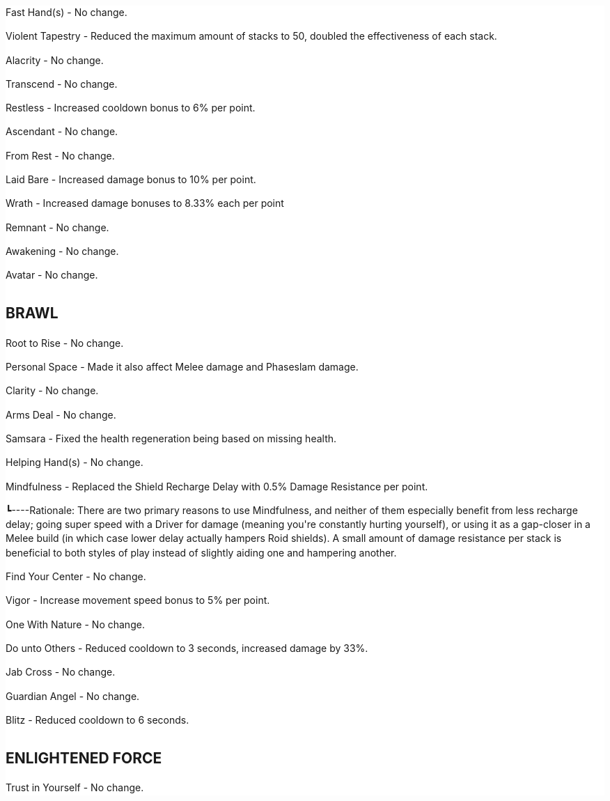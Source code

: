 Fast Hand(s) - No change.

Violent Tapestry - Reduced the maximum amount of stacks to 50, doubled the effectiveness of each stack.

Alacrity - No change.

Transcend - No change.

Restless - Increased cooldown bonus to 6% per point.

Ascendant - No change.

From Rest - No change.

Laid Bare - Increased damage bonus to 10% per point.

Wrath - Increased damage bonuses to 8.33% each per point

Remnant - No change.

Awakening - No change.

Avatar - No change.

BRAWL
-----
Root to Rise - No change.

Personal Space - Made it also affect Melee damage and Phaseslam damage.

Clarity - No change.

Arms Deal - No change.

Samsara - Fixed the health regeneration being based on missing health.

Helping Hand(s) - No change.

Mindfulness - Replaced the Shield Recharge Delay with 0.5% Damage Resistance per point.

 ┗----Rationale: There are two primary reasons to use Mindfulness, and neither of them especially benefit from less recharge delay; going super speed with a Driver for damage (meaning you're constantly hurting yourself), or using it as a gap-closer in a Melee build (in which case lower delay actually hampers Roid shields). A small amount of damage resistance per stack is beneficial to both styles of play instead of slightly aiding one and hampering another.

Find Your Center - No change.

Vigor - Increase movement speed bonus to 5% per point.

One With Nature - No change.

Do unto Others - Reduced cooldown to 3 seconds, increased damage by 33%.

Jab Cross - No change.

Guardian Angel - No change.

Blitz - Reduced cooldown to 6 seconds.

ENLIGHTENED FORCE
-----------------
Trust in Yourself - No change.
